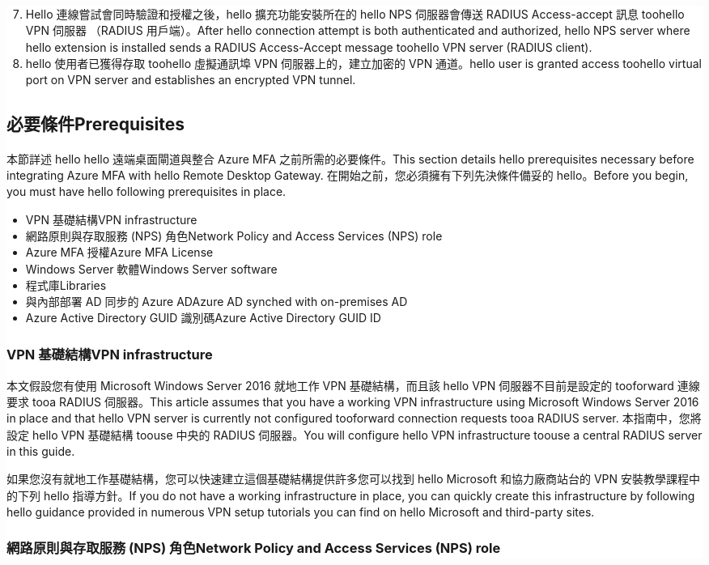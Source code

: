 7. <span data-ttu-id="c676a-137">Hello 連線嘗試會同時驗證和授權之後，hello 擴充功能安裝所在的 hello NPS 伺服器會傳送 RADIUS Access-accept 訊息 toohello VPN 伺服器 （RADIUS 用戶端）。</span><span class="sxs-lookup"><span data-stu-id="c676a-137">After hello connection attempt is both authenticated and authorized, hello NPS server where hello extension is installed sends a RADIUS Access-Accept message toohello VPN server (RADIUS client).</span></span>
8. <span data-ttu-id="c676a-138">hello 使用者已獲得存取 toohello 虛擬通訊埠 VPN 伺服器上的，建立加密的 VPN 通道。</span><span class="sxs-lookup"><span data-stu-id="c676a-138">hello user is granted access toohello virtual port on VPN server and establishes an encrypted VPN tunnel.</span></span>

## <a name="prerequisites"></a><span data-ttu-id="c676a-139">必要條件</span><span class="sxs-lookup"><span data-stu-id="c676a-139">Prerequisites</span></span>
<span data-ttu-id="c676a-140">本節詳述 hello hello 遠端桌面閘道與整合 Azure MFA 之前所需的必要條件。</span><span class="sxs-lookup"><span data-stu-id="c676a-140">This section details hello prerequisites necessary before integrating Azure MFA with hello Remote Desktop Gateway.</span></span> <span data-ttu-id="c676a-141">在開始之前，您必須擁有下列先決條件備妥的 hello。</span><span class="sxs-lookup"><span data-stu-id="c676a-141">Before you begin, you must have hello following prerequisites in place.</span></span>

* <span data-ttu-id="c676a-142">VPN 基礎結構</span><span class="sxs-lookup"><span data-stu-id="c676a-142">VPN infrastructure</span></span>
* <span data-ttu-id="c676a-143">網路原則與存取服務 (NPS) 角色</span><span class="sxs-lookup"><span data-stu-id="c676a-143">Network Policy and Access Services (NPS) role</span></span>
* <span data-ttu-id="c676a-144">Azure MFA 授權</span><span class="sxs-lookup"><span data-stu-id="c676a-144">Azure MFA License</span></span>
* <span data-ttu-id="c676a-145">Windows Server 軟體</span><span class="sxs-lookup"><span data-stu-id="c676a-145">Windows Server software</span></span>
* <span data-ttu-id="c676a-146">程式庫</span><span class="sxs-lookup"><span data-stu-id="c676a-146">Libraries</span></span>
* <span data-ttu-id="c676a-147">與內部部署 AD 同步的 Azure AD</span><span class="sxs-lookup"><span data-stu-id="c676a-147">Azure AD synched with on-premises AD</span></span> 
* <span data-ttu-id="c676a-148">Azure Active Directory GUID 識別碼</span><span class="sxs-lookup"><span data-stu-id="c676a-148">Azure Active Directory GUID ID</span></span>

### <a name="vpn-infrastructure"></a><span data-ttu-id="c676a-149">VPN 基礎結構</span><span class="sxs-lookup"><span data-stu-id="c676a-149">VPN infrastructure</span></span>
<span data-ttu-id="c676a-150">本文假設您有使用 Microsoft Windows Server 2016 就地工作 VPN 基礎結構，而且該 hello VPN 伺服器不目前是設定的 tooforward 連線要求 tooa RADIUS 伺服器。</span><span class="sxs-lookup"><span data-stu-id="c676a-150">This article assumes that you have a working VPN infrastructure using Microsoft Windows Server 2016 in place and that hello VPN server is currently not configured tooforward connection requests tooa RADIUS server.</span></span> <span data-ttu-id="c676a-151">本指南中，您將設定 hello VPN 基礎結構 toouse 中央的 RADIUS 伺服器。</span><span class="sxs-lookup"><span data-stu-id="c676a-151">You will configure hello VPN infrastructure toouse a central RADIUS server in this guide.</span></span>

<span data-ttu-id="c676a-152">如果您沒有就地工作基礎結構，您可以快速建立這個基礎結構提供許多您可以找到 hello Microsoft 和協力廠商站台的 VPN 安裝教學課程中的下列 hello 指導方針。</span><span class="sxs-lookup"><span data-stu-id="c676a-152">If you do not have a working infrastructure in place, you can quickly create this infrastructure by following hello guidance provided in numerous VPN setup tutorials you can find on hello Microsoft and third-party sites.</span></span> 

### <a name="network-policy-and-access-services-nps-role"></a><span data-ttu-id="c676a-153">網路原則與存取服務 (NPS) 角色</span><span class="sxs-lookup"><span data-stu-id="c676a-153">Network Policy and Access Services (NPS) role</span></span>
